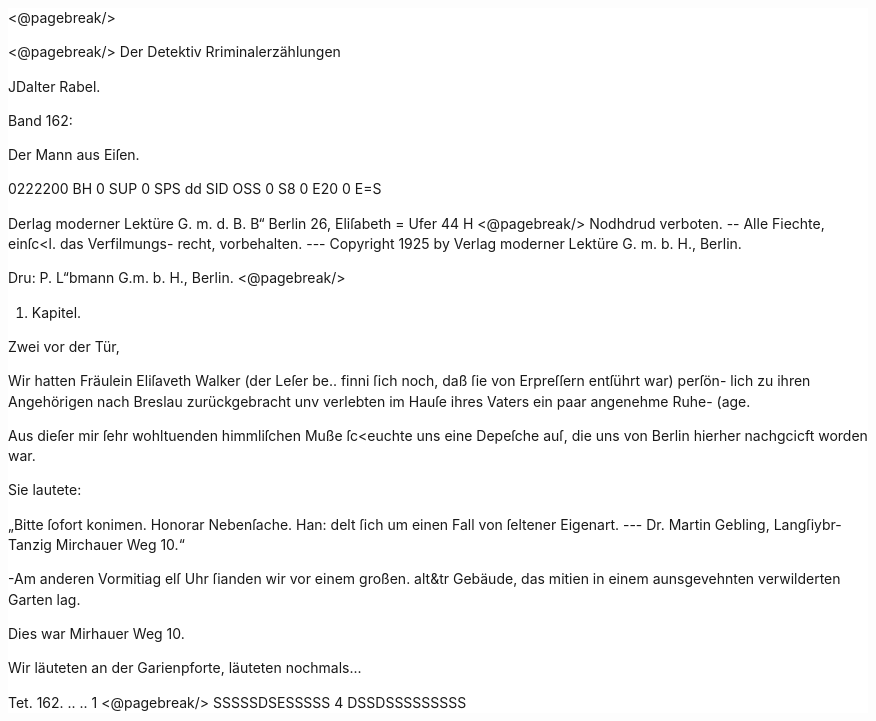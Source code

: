 <@pagebreak/>
 

 
<@pagebreak/>
Der Detektiv
Rriminalerzählungen

JDalter Rabel.

Band 162:

Der Mann aus Eiſen.

 

0222200 BH 0 SUP 0 SPS dd SID OSS 0 S8 0 E20 0 E=S

Derlag moderner Lektüre G. m. d. B.
B“ Berlin 26, Eliſabeth = Ufer 44 H
<@pagebreak/>
Nodhdrud verboten. -- Alle Fiechte, einſc<l. das Verfilmungs-
recht, vorbehalten. --- Copyright 1925 by Verlag moderner
Lektüre G. m. b. H., Berlin.

Dru: P. L“bmann G.m. b. H., Berlin.
<@pagebreak/>
 

 

 

1. Kapitel.

Zwei vor der Tür,

Wir hatten Fräulein Eliſaveth Walker (der Leſer be..
finni ſich noch, daß ſie von Erpreſſern entſührt war) perſön-
lich zu ihren Angehörigen nach Breslau zurückgebracht unv
verlebten im Hauſe ihres Vaters ein paar angenehme Ruhe-
(age.

Aus dieſer mir ſehr wohltuenden himmliſchen Muße
ſc<euchte uns eine Depeſche auſ, die uns von Berlin hierher
nachgcic<ic>ft worden war.

Sie lautete:

„Bitte ſofort konimen. Honorar Nebenſache. Han:
delt ſich um einen Fall von ſeltener Eigenart. --- Dr.
Martin Gebling, Langſiybr-Tanzig Mirchauer Weg 10.“

-Am anderen Vormitiag elſ Uhr ſianden wir vor einem
großen. alt&tr Gebäude, das mitien in einem aunsgevehnten
verwilderten Garten lag.

Dies war Mirhauer Weg 10.

Wir läuteten an der Garienpforte, läuteten nochmals...

Tet. 162. .. .. 1
<@pagebreak/>
SSSSSDSESSSSS 4  DSSDSSSSSSSSS
